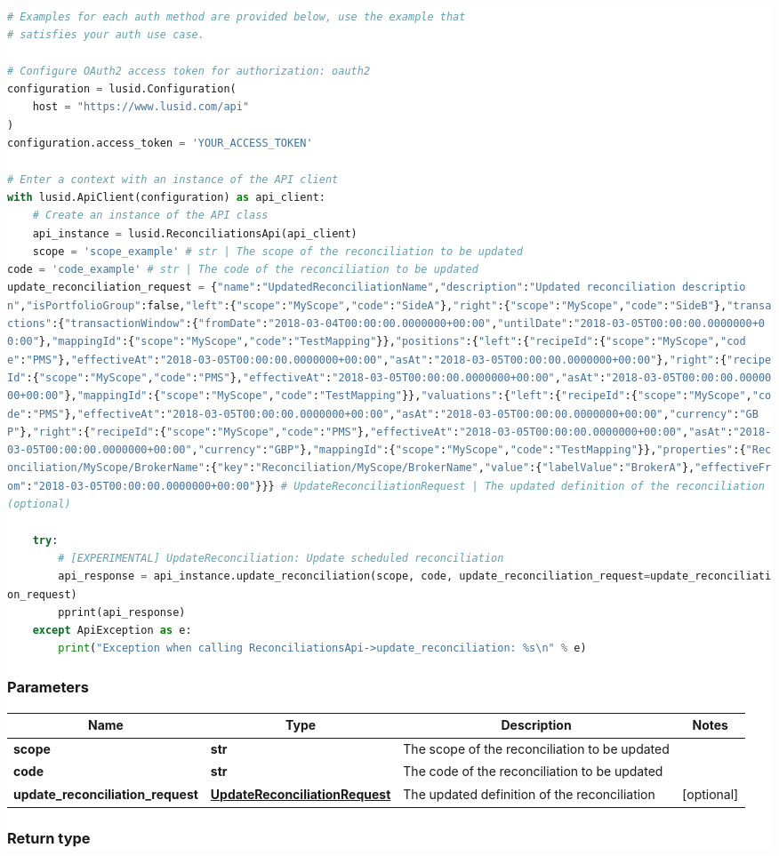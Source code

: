 ```python
# Examples for each auth method are provided below, use the example that
# satisfies your auth use case.

# Configure OAuth2 access token for authorization: oauth2
configuration = lusid.Configuration(
    host = "https://www.lusid.com/api"
)
configuration.access_token = 'YOUR_ACCESS_TOKEN'

# Enter a context with an instance of the API client
with lusid.ApiClient(configuration) as api_client:
    # Create an instance of the API class
    api_instance = lusid.ReconciliationsApi(api_client)
    scope = 'scope_example' # str | The scope of the reconciliation to be updated
code = 'code_example' # str | The code of the reconciliation to be updated
update_reconciliation_request = {"name":"UpdatedReconciliationName","description":"Updated reconciliation description","isPortfolioGroup":false,"left":{"scope":"MyScope","code":"SideA"},"right":{"scope":"MyScope","code":"SideB"},"transactions":{"transactionWindow":{"fromDate":"2018-03-04T00:00:00.0000000+00:00","untilDate":"2018-03-05T00:00:00.0000000+00:00"},"mappingId":{"scope":"MyScope","code":"TestMapping"}},"positions":{"left":{"recipeId":{"scope":"MyScope","code":"PMS"},"effectiveAt":"2018-03-05T00:00:00.0000000+00:00","asAt":"2018-03-05T00:00:00.0000000+00:00"},"right":{"recipeId":{"scope":"MyScope","code":"PMS"},"effectiveAt":"2018-03-05T00:00:00.0000000+00:00","asAt":"2018-03-05T00:00:00.0000000+00:00"},"mappingId":{"scope":"MyScope","code":"TestMapping"}},"valuations":{"left":{"recipeId":{"scope":"MyScope","code":"PMS"},"effectiveAt":"2018-03-05T00:00:00.0000000+00:00","asAt":"2018-03-05T00:00:00.0000000+00:00","currency":"GBP"},"right":{"recipeId":{"scope":"MyScope","code":"PMS"},"effectiveAt":"2018-03-05T00:00:00.0000000+00:00","asAt":"2018-03-05T00:00:00.0000000+00:00","currency":"GBP"},"mappingId":{"scope":"MyScope","code":"TestMapping"}},"properties":{"Reconciliation/MyScope/BrokerName":{"key":"Reconciliation/MyScope/BrokerName","value":{"labelValue":"BrokerA"},"effectiveFrom":"2018-03-05T00:00:00.0000000+00:00"}}} # UpdateReconciliationRequest | The updated definition of the reconciliation (optional)

    try:
        # [EXPERIMENTAL] UpdateReconciliation: Update scheduled reconciliation
        api_response = api_instance.update_reconciliation(scope, code, update_reconciliation_request=update_reconciliation_request)
        pprint(api_response)
    except ApiException as e:
        print("Exception when calling ReconciliationsApi->update_reconciliation: %s\n" % e)
```

### Parameters

Name | Type | Description  | Notes
------------- | ------------- | ------------- | -------------
 **scope** | **str**| The scope of the reconciliation to be updated | 
 **code** | **str**| The code of the reconciliation to be updated | 
 **update_reconciliation_request** | [**UpdateReconciliationRequest**](UpdateReconciliationRequest.md)| The updated definition of the reconciliation | [optional] 

### Return type
